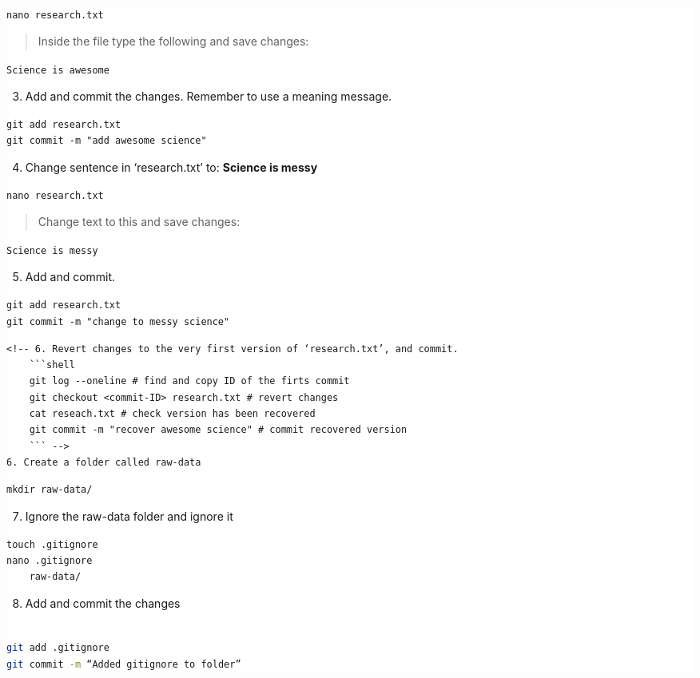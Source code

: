 ```shell
nano research.txt
```
> Inside the file type the following and save changes:

```shell
Science is awesome
```

3. Add and commit the changes. Remember to use a meaning message.
        
```shell
git add research.txt
git commit -m "add awesome science"
```

4. Change sentence in ‘research.txt’ to: **Science is messy**

```shell
nano research.txt
```
> Change text to this and save changes:

```shell
Science is messy
```

5. Add and commit.

```shell
git add research.txt
git commit -m "change to messy science"
```

    <!-- 6. Revert changes to the very first version of ‘research.txt’, and commit.
        ```shell
        git log --oneline # find and copy ID of the firts commit
        git checkout <commit-ID> research.txt # revert changes 
        cat reseach.txt # check version has been recovered
        git commit -m "recover awesome science" # commit recovered version
        ``` -->
    6. Create a folder called raw-data

```shell
mkdir raw-data/
```
7. Ignore the raw-data folder and ignore it 

```shell
touch .gitignore 
nano .gitignore
    raw-data/
```
8. Add and commit the changes

```bash

git add .gitignore
git commit -m “Added gitignore to folder”

```
